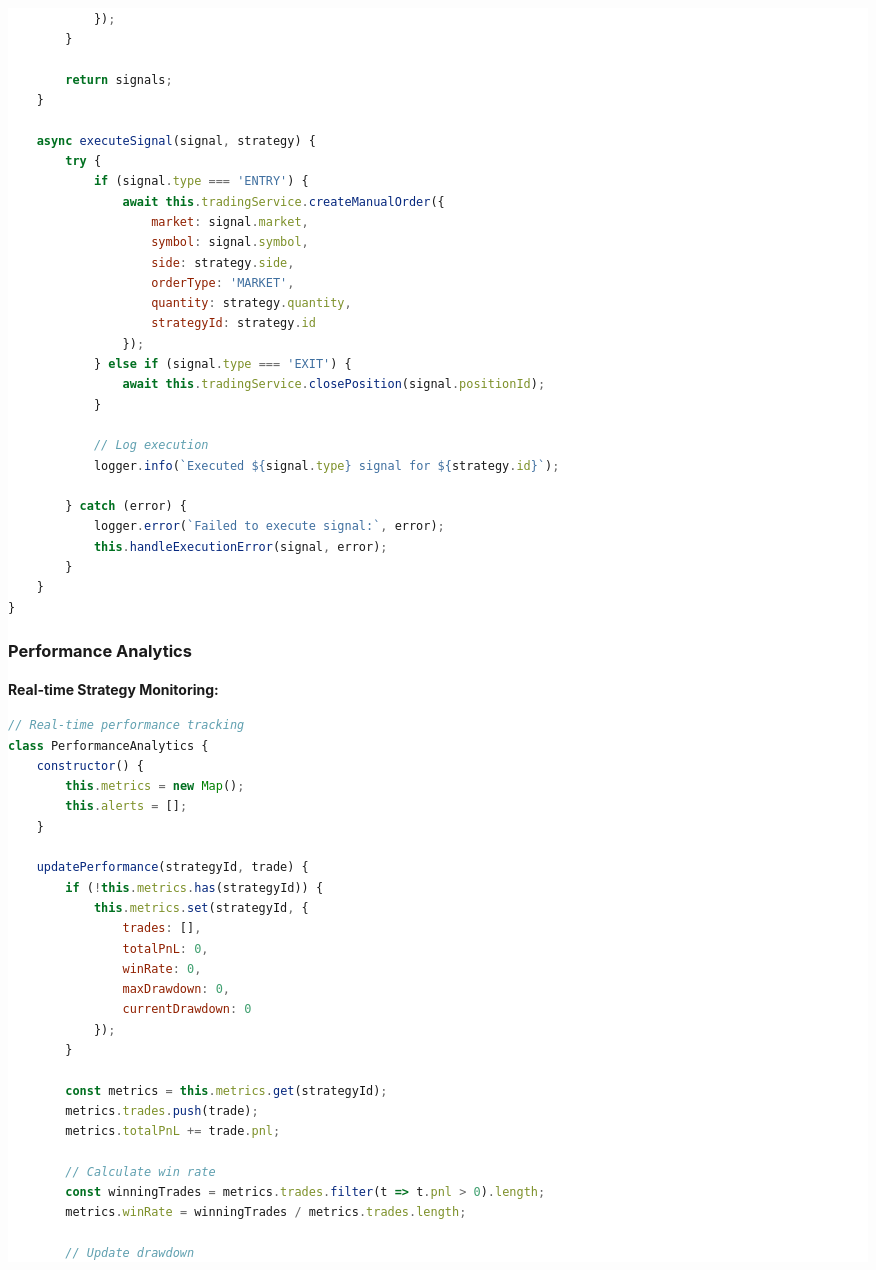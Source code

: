 ```javascript
            });
        }
        
        return signals;
    }
    
    async executeSignal(signal, strategy) {
        try {
            if (signal.type === 'ENTRY') {
                await this.tradingService.createManualOrder({
                    market: signal.market,
                    symbol: signal.symbol,
                    side: strategy.side,
                    orderType: 'MARKET',
                    quantity: strategy.quantity,
                    strategyId: strategy.id
                });
            } else if (signal.type === 'EXIT') {
                await this.tradingService.closePosition(signal.positionId);
            }
            
            // Log execution
            logger.info(`Executed ${signal.type} signal for ${strategy.id}`);
            
        } catch (error) {
            logger.error(`Failed to execute signal:`, error);
            this.handleExecutionError(signal, error);
        }
    }
}
```

### Performance Analytics

**Real-time Strategy Monitoring:**
```javascript
// Real-time performance tracking
class PerformanceAnalytics {
    constructor() {
        this.metrics = new Map();
        this.alerts = [];
    }
    
    updatePerformance(strategyId, trade) {
        if (!this.metrics.has(strategyId)) {
            this.metrics.set(strategyId, {
                trades: [],
                totalPnL: 0,
                winRate: 0,
                maxDrawdown: 0,
                currentDrawdown: 0
            });
        }
        
        const metrics = this.metrics.get(strategyId);
        metrics.trades.push(trade);
        metrics.totalPnL += trade.pnl;
        
        // Calculate win rate
        const winningTrades = metrics.trades.filter(t => t.pnl > 0).length;
        metrics.winRate = winningTrades / metrics.trades.length;
        
        // Update drawdown
```